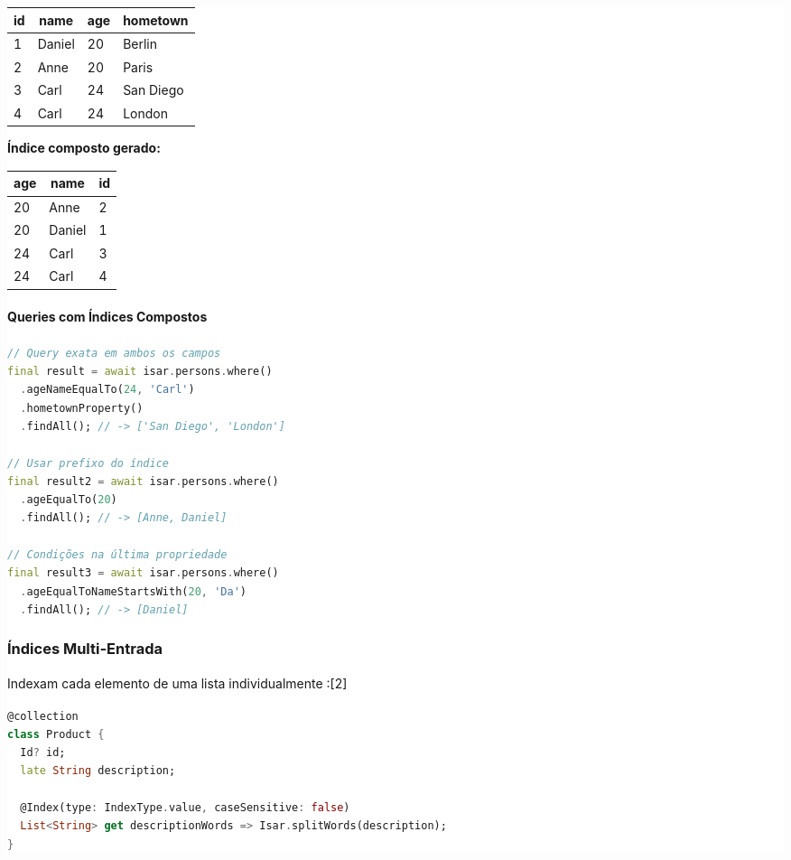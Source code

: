| id | name | age | hometown |
|---|---|---|---|
| 1 | Daniel | 20 | Berlin |
| 2 | Anne | 20 | Paris |
| 3 | Carl | 24 | San Diego |
| 4 | Carl | 24 | London |

**Índice composto gerado:**

| age | name | id |
|---|---|---|
| 20 | Anne | 2 |
| 20 | Daniel | 1 |
| 24 | Carl | 3 |
| 24 | Carl | 4 |

#### Queries com Índices Compostos

```dart
// Query exata em ambos os campos
final result = await isar.persons.where()
  .ageNameEqualTo(24, 'Carl')
  .hometownProperty()
  .findAll(); // -> ['San Diego', 'London']

// Usar prefixo do índice
final result2 = await isar.persons.where()
  .ageEqualTo(20)
  .findAll(); // -> [Anne, Daniel]

// Condições na última propriedade
final result3 = await isar.persons.where()
  .ageEqualToNameStartsWith(20, 'Da')
  .findAll(); // -> [Daniel]
```

### Índices Multi-Entrada

Indexam cada elemento de uma lista individualmente :[2]

```dart
@collection
class Product {
  Id? id;
  late String description;
  
  @Index(type: IndexType.value, caseSensitive: false)
  List<String> get descriptionWords => Isar.splitWords(description);
}
```
